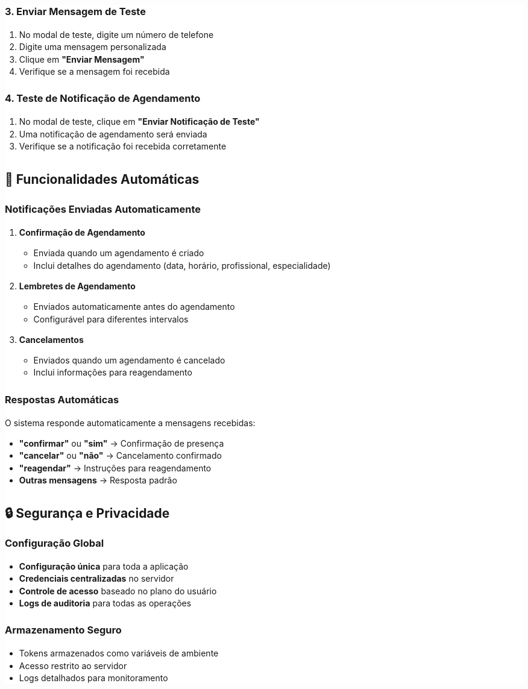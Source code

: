 ### 3. Enviar Mensagem de Teste

1. No modal de teste, digite um número de telefone
2. Digite uma mensagem personalizada
3. Clique em **"Enviar Mensagem"**
4. Verifique se a mensagem foi recebida

### 4. Teste de Notificação de Agendamento

1. No modal de teste, clique em **"Enviar Notificação de Teste"**
2. Uma notificação de agendamento será enviada
3. Verifique se a notificação foi recebida corretamente

## 📱 Funcionalidades Automáticas

### Notificações Enviadas Automaticamente

1. **Confirmação de Agendamento**
   - Enviada quando um agendamento é criado
   - Inclui detalhes do agendamento (data, horário, profissional, especialidade)

2. **Lembretes de Agendamento**
   - Enviados automaticamente antes do agendamento
   - Configurável para diferentes intervalos

3. **Cancelamentos**
   - Enviados quando um agendamento é cancelado
   - Inclui informações para reagendamento

### Respostas Automáticas

O sistema responde automaticamente a mensagens recebidas:

- **"confirmar"** ou **"sim"** → Confirmação de presença
- **"cancelar"** ou **"não"** → Cancelamento confirmado
- **"reagendar"** → Instruções para reagendamento
- **Outras mensagens** → Resposta padrão

## 🔒 Segurança e Privacidade

### Configuração Global

- **Configuração única** para toda a aplicação
- **Credenciais centralizadas** no servidor
- **Controle de acesso** baseado no plano do usuário
- **Logs de auditoria** para todas as operações

### Armazenamento Seguro

- Tokens armazenados como variáveis de ambiente
- Acesso restrito ao servidor
- Logs detalhados para monitoramento
